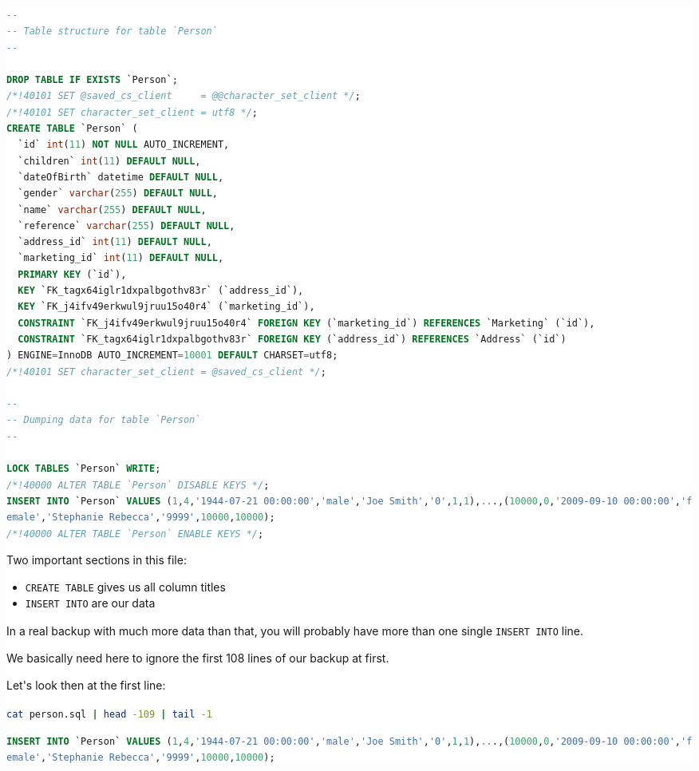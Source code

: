 ```sql
--
-- Table structure for table `Person`
--

DROP TABLE IF EXISTS `Person`;
/*!40101 SET @saved_cs_client     = @@character_set_client */;
/*!40101 SET character_set_client = utf8 */;
CREATE TABLE `Person` (
  `id` int(11) NOT NULL AUTO_INCREMENT,
  `children` int(11) DEFAULT NULL,
  `dateOfBirth` datetime DEFAULT NULL,
  `gender` varchar(255) DEFAULT NULL,
  `name` varchar(255) DEFAULT NULL,
  `reference` varchar(255) DEFAULT NULL,
  `address_id` int(11) DEFAULT NULL,
  `marketing_id` int(11) DEFAULT NULL,
  PRIMARY KEY (`id`),
  KEY `FK_tagx64iglr1dxpalbgothv83r` (`address_id`),
  KEY `FK_j4ifv49erkwul9jruu15o40r4` (`marketing_id`),
  CONSTRAINT `FK_j4ifv49erkwul9jruu15o40r4` FOREIGN KEY (`marketing_id`) REFERENCES `Marketing` (`id`),
  CONSTRAINT `FK_tagx64iglr1dxpalbgothv83r` FOREIGN KEY (`address_id`) REFERENCES `Address` (`id`)
) ENGINE=InnoDB AUTO_INCREMENT=10001 DEFAULT CHARSET=utf8;
/*!40101 SET character_set_client = @saved_cs_client */;

--
-- Dumping data for table `Person`
--

LOCK TABLES `Person` WRITE;
/*!40000 ALTER TABLE `Person` DISABLE KEYS */;
INSERT INTO `Person` VALUES (1,4,'1944-07-21 00:00:00','male','Joe Smith','0',1,1),...,(10000,0,'2009-09-10 00:00:00','female','Stephanie Rebecca','9999',10000,10000);
/*!40000 ALTER TABLE `Person` ENABLE KEYS */;
```

Two important sections in this file:

* `CREATE TABLE` gives us all column titles
* `INSERT INTO` are our data

In a real backup with much more data than that, you will probably have more than one single `INSERT INTO` line.

We basically need here to ignore the first 108 lines of our backup at first.

Let's look then at the first line:

```sh
cat person.sql | head -109 | tail -1
```

```sql
INSERT INTO `Person` VALUES (1,4,'1944-07-21 00:00:00','male','Joe Smith','0',1,1),...,(10000,0,'2009-09-10 00:00:00','female','Stephanie Rebecca','9999',10000,10000);
```
